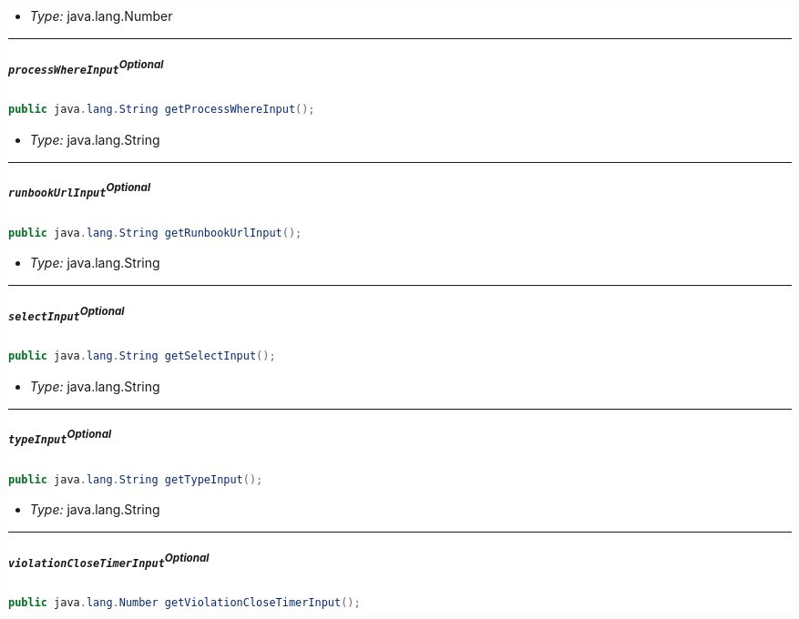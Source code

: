 - *Type:* java.lang.Number

---

##### `processWhereInput`<sup>Optional</sup> <a name="processWhereInput" id="@cdktf/provider-newrelic.infraAlertCondition.InfraAlertCondition.property.processWhereInput"></a>

```java
public java.lang.String getProcessWhereInput();
```

- *Type:* java.lang.String

---

##### `runbookUrlInput`<sup>Optional</sup> <a name="runbookUrlInput" id="@cdktf/provider-newrelic.infraAlertCondition.InfraAlertCondition.property.runbookUrlInput"></a>

```java
public java.lang.String getRunbookUrlInput();
```

- *Type:* java.lang.String

---

##### `selectInput`<sup>Optional</sup> <a name="selectInput" id="@cdktf/provider-newrelic.infraAlertCondition.InfraAlertCondition.property.selectInput"></a>

```java
public java.lang.String getSelectInput();
```

- *Type:* java.lang.String

---

##### `typeInput`<sup>Optional</sup> <a name="typeInput" id="@cdktf/provider-newrelic.infraAlertCondition.InfraAlertCondition.property.typeInput"></a>

```java
public java.lang.String getTypeInput();
```

- *Type:* java.lang.String

---

##### `violationCloseTimerInput`<sup>Optional</sup> <a name="violationCloseTimerInput" id="@cdktf/provider-newrelic.infraAlertCondition.InfraAlertCondition.property.violationCloseTimerInput"></a>

```java
public java.lang.Number getViolationCloseTimerInput();
```
